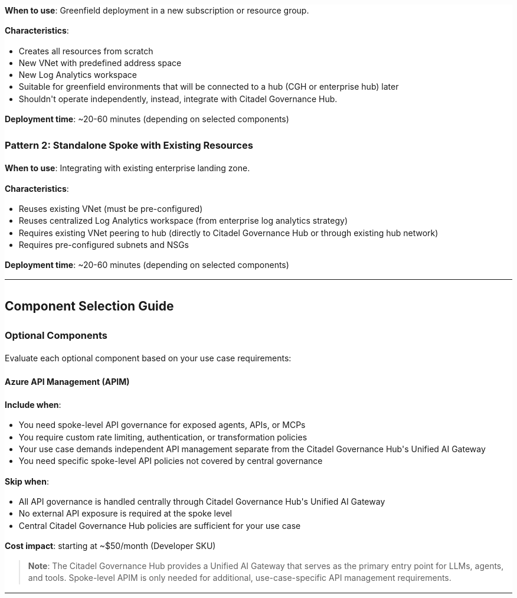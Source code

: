 **When to use**: Greenfield deployment in a new subscription or resource group.

**Characteristics**:
- Creates all resources from scratch
- New VNet with predefined address space
- New Log Analytics workspace
- Suitable for greenfield environments that will be connected to a hub (CGH or enterprise hub) later
- Shouldn't operate independently, instead, integrate with Citadel Governance Hub.

**Deployment time**: ~20-60 minutes (depending on selected components)

### Pattern 2: Standalone Spoke with Existing Resources

**When to use**: Integrating with existing enterprise landing zone.

**Characteristics**:
- Reuses existing VNet (must be pre-configured)
- Reuses centralized Log Analytics workspace (from enterprise log analytics strategy)
- Requires existing VNet peering to hub (directly to Citadel Governance Hub or through existing hub network)
- Requires pre-configured subnets and NSGs

**Deployment time**: ~20-60 minutes (depending on selected components)

---

## Component Selection Guide

### Optional Components

Evaluate each optional component based on your use case requirements:

#### Azure API Management (APIM)

**Include when**:
- You need spoke-level API governance for exposed agents, APIs, or MCPs
- You require custom rate limiting, authentication, or transformation policies
- Your use case demands independent API management separate from the Citadel Governance Hub's Unified AI Gateway
- You need specific spoke-level API policies not covered by central governance

**Skip when**:
- All API governance is handled centrally through Citadel Governance Hub's Unified AI Gateway
- No external API exposure is required at the spoke level
- Central Citadel Governance Hub policies are sufficient for your use case

**Cost impact**: starting at ~$50/month (Developer SKU)

> **Note**: The Citadel Governance Hub provides a Unified AI Gateway that serves as the primary entry point for LLMs, agents, and tools. Spoke-level APIM is only needed for additional, use-case-specific API management requirements.

---
